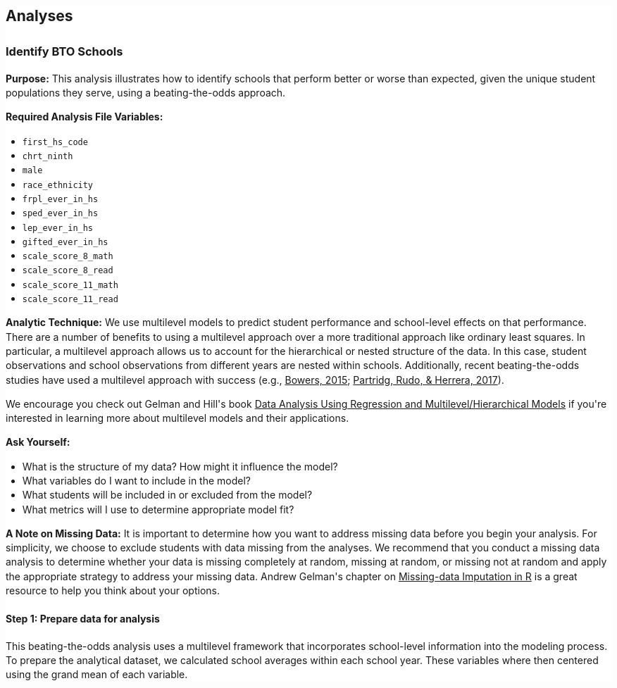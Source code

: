 ## Analyses

### Identify BTO Schools

**Purpose:** This analysis illustrates how to identify schools that perform better or worse than expected, given the unique student populations they serve, using a beating-the-odds approach. 

**Required Analysis File Variables:**

- `first_hs_code`
- `chrt_ninth`
- `male`
- `race_ethnicity`
- `frpl_ever_in_hs`
- `sped_ever_in_hs`
- `lep_ever_in_hs`
- `gifted_ever_in_hs`
- `scale_score_8_math`
- `scale_score_8_read`
- `scale_score_11_math`
- `scale_score_11_read`

**Analytic Technique:** We use multilevel models to predict student performance and school-level effects on that performance. There are a number of benefits to using a multilevel approach over a more traditional approach like ordinary least squares. In particular, a multilevel approach allows us to account for the hierarchical or nested structure of the data. In this case, student observations and school observations from different years are nested within schools. Additionally, recent beating-the-odds studies have used a multilevel approach with success (e.g., [Bowers, 2015](https://www.tandfonline.com/doi/full/10.1080/13632434.2014.962500); [Partridg, Rudo, & Herrera, 2017](https://eric.ed.gov/?id=ED572602)). 

We encourage you check out Gelman and Hill's book [Data Analysis Using Regression and Multilevel/Hierarchical Models](http://www.stat.columbia.edu/~gelman/arm/) if you're interested in learning more about multilevel models and their applications.

**Ask Yourself:**

- What is the structure of my data? How might it influence the model?
- What variables do I want to include in the model? 
- What students will be included in or excluded from the model?
- What metrics will I use to determine appropriate model fit?

**A Note on Missing Data:** It is important to determine how you want to address missing data before you begin your analysis. For simplicity, we choose to exclude students with data missing from the analyses. We recommend that you conduct a missing data analysis to determine whether your data is missing completely at random, missing at random, or missing not at random and apply the appropriate strategy to address your missing data. Andrew Gelman's chapter on [Missing-data Imputation in R](http://www.stat.columbia.edu/~gelman/arm/missing.pdf) is a great resource to help you think about your options.   

#### Step 1: Prepare data for analysis

This beating-the-odds analysis uses a multilevel framework that incorporates school-level information into the modeling process. To prepare the analytical dataset, we calculated school averages within each school year. These variables where then centered using the grand mean of each variable. 
